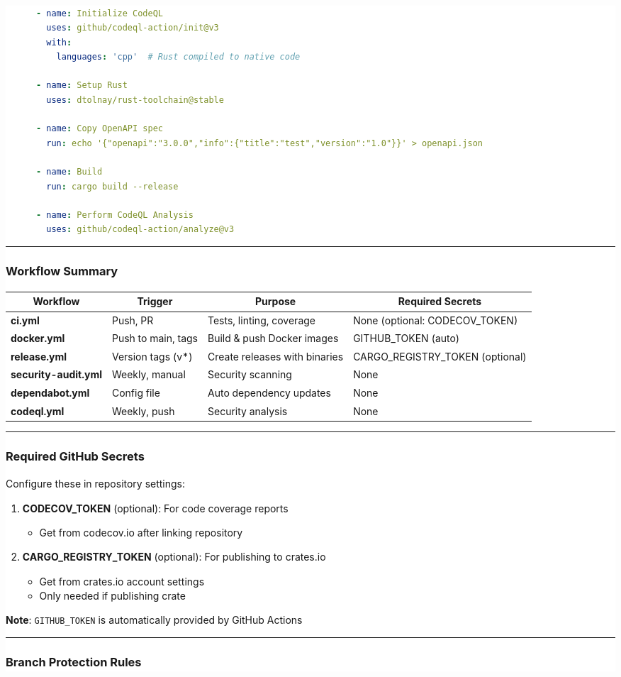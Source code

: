 ```yaml
      - name: Initialize CodeQL
        uses: github/codeql-action/init@v3
        with:
          languages: 'cpp'  # Rust compiled to native code

      - name: Setup Rust
        uses: dtolnay/rust-toolchain@stable

      - name: Copy OpenAPI spec
        run: echo '{"openapi":"3.0.0","info":{"title":"test","version":"1.0"}}' > openapi.json

      - name: Build
        run: cargo build --release

      - name: Perform CodeQL Analysis
        uses: github/codeql-action/analyze@v3
```

---

### Workflow Summary

| Workflow | Trigger | Purpose | Required Secrets |
|----------|---------|---------|------------------|
| **ci.yml** | Push, PR | Tests, linting, coverage | None (optional: CODECOV_TOKEN) |
| **docker.yml** | Push to main, tags | Build & push Docker images | GITHUB_TOKEN (auto) |
| **release.yml** | Version tags (v*) | Create releases with binaries | CARGO_REGISTRY_TOKEN (optional) |
| **security-audit.yml** | Weekly, manual | Security scanning | None |
| **dependabot.yml** | Config file | Auto dependency updates | None |
| **codeql.yml** | Weekly, push | Security analysis | None |

---

### Required GitHub Secrets

Configure these in repository settings:

1. **CODECOV_TOKEN** (optional): For code coverage reports
   - Get from codecov.io after linking repository

2. **CARGO_REGISTRY_TOKEN** (optional): For publishing to crates.io
   - Get from crates.io account settings
   - Only needed if publishing crate

**Note**: `GITHUB_TOKEN` is automatically provided by GitHub Actions

---

### Branch Protection Rules
